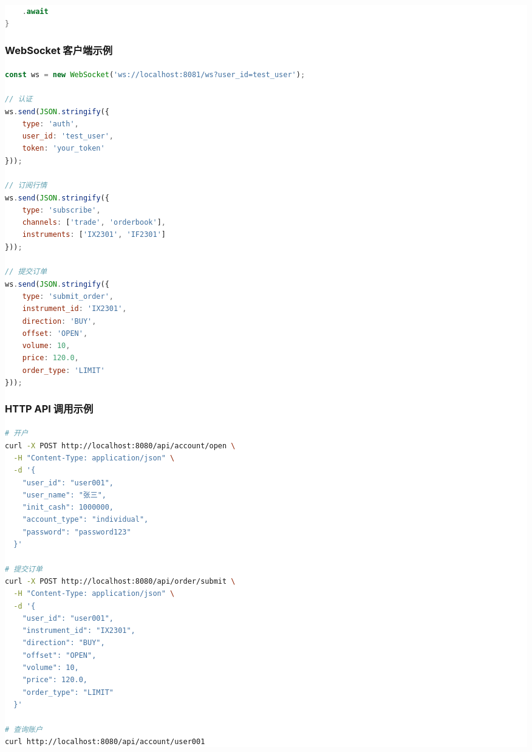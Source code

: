 ```rust
    .await
}
```

### WebSocket 客户端示例

```javascript
const ws = new WebSocket('ws://localhost:8081/ws?user_id=test_user');

// 认证
ws.send(JSON.stringify({
    type: 'auth',
    user_id: 'test_user',
    token: 'your_token'
}));

// 订阅行情
ws.send(JSON.stringify({
    type: 'subscribe',
    channels: ['trade', 'orderbook'],
    instruments: ['IX2301', 'IF2301']
}));

// 提交订单
ws.send(JSON.stringify({
    type: 'submit_order',
    instrument_id: 'IX2301',
    direction: 'BUY',
    offset: 'OPEN',
    volume: 10,
    price: 120.0,
    order_type: 'LIMIT'
}));
```

### HTTP API 调用示例

```bash
# 开户
curl -X POST http://localhost:8080/api/account/open \
  -H "Content-Type: application/json" \
  -d '{
    "user_id": "user001",
    "user_name": "张三",
    "init_cash": 1000000,
    "account_type": "individual",
    "password": "password123"
  }'

# 提交订单
curl -X POST http://localhost:8080/api/order/submit \
  -H "Content-Type: application/json" \
  -d '{
    "user_id": "user001",
    "instrument_id": "IX2301",
    "direction": "BUY",
    "offset": "OPEN",
    "volume": 10,
    "price": 120.0,
    "order_type": "LIMIT"
  }'

# 查询账户
curl http://localhost:8080/api/account/user001
```